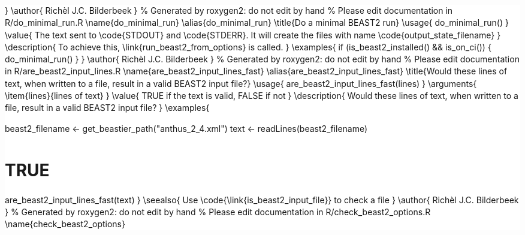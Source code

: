 }
\author{
Richèl J.C. Bilderbeek
}
% Generated by roxygen2: do not edit by hand
% Please edit documentation in R/do_minimal_run.R
\name{do_minimal_run}
\alias{do_minimal_run}
\title{Do a minimal BEAST2 run}
\usage{
do_minimal_run()
}
\value{
The text sent to \code{STDOUT} and \code{STDERR}.
  It will create the files with name \code{output_state_filename}
}
\description{
To achieve this, \link{run_beast2_from_options} is called.
}
\examples{
if (is_beast2_installed() && is_on_ci()) {
  do_minimal_run()
}
}
\author{
Richèl J.C. Bilderbeek
}
% Generated by roxygen2: do not edit by hand
% Please edit documentation in R/are_beast2_input_lines.R
\name{are_beast2_input_lines_fast}
\alias{are_beast2_input_lines_fast}
\title{Would these lines of text, when written to a file,
  result in a valid BEAST2 input file?}
\usage{
are_beast2_input_lines_fast(lines)
}
\arguments{
\item{lines}{lines of text}
}
\value{
TRUE if the text is valid, FALSE if not
}
\description{
Would these lines of text, when written to a file,
  result in a valid BEAST2 input file?
}
\examples{

beast2_filename <- get_beastier_path("anthus_2_4.xml")
text <- readLines(beast2_filename)

# TRUE
are_beast2_input_lines_fast(text)
}
\seealso{
Use \code{\link{is_beast2_input_file}} to check a file
}
\author{
Richèl J.C. Bilderbeek
}
% Generated by roxygen2: do not edit by hand
% Please edit documentation in R/check_beast2_options.R
\name{check_beast2_options}